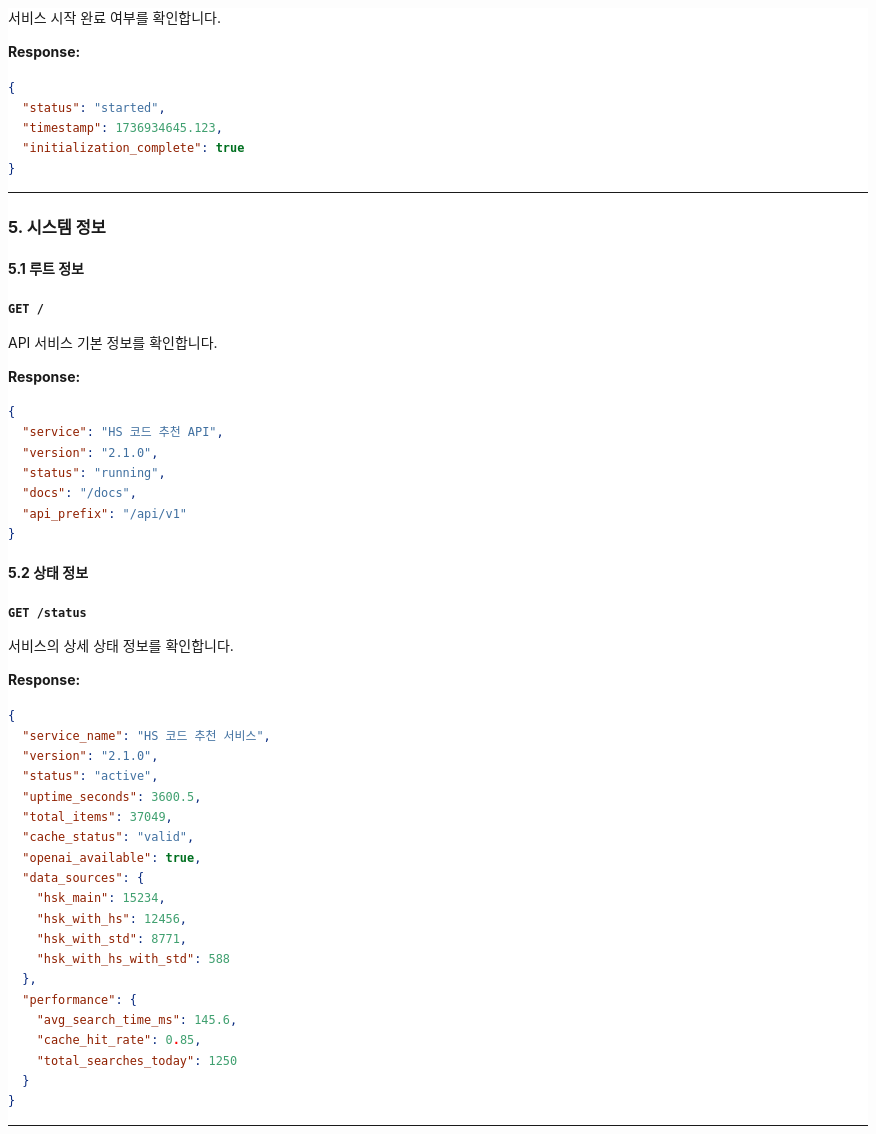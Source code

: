 서비스 시작 완료 여부를 확인합니다.

**Response:**
```json
{
  "status": "started",
  "timestamp": 1736934645.123,
  "initialization_complete": true
}
```

---

### 5. 시스템 정보

#### 5.1 루트 정보
**`GET /`**

API 서비스 기본 정보를 확인합니다.

**Response:**
```json
{
  "service": "HS 코드 추천 API",
  "version": "2.1.0", 
  "status": "running",
  "docs": "/docs",
  "api_prefix": "/api/v1"
}
```

#### 5.2 상태 정보
**`GET /status`**

서비스의 상세 상태 정보를 확인합니다.

**Response:**
```json
{
  "service_name": "HS 코드 추천 서비스",
  "version": "2.1.0",
  "status": "active",
  "uptime_seconds": 3600.5,
  "total_items": 37049,
  "cache_status": "valid",
  "openai_available": true,
  "data_sources": {
    "hsk_main": 15234,
    "hsk_with_hs": 12456,
    "hsk_with_std": 8771,
    "hsk_with_hs_with_std": 588
  },
  "performance": {
    "avg_search_time_ms": 145.6,
    "cache_hit_rate": 0.85,
    "total_searches_today": 1250
  }
}
```

---